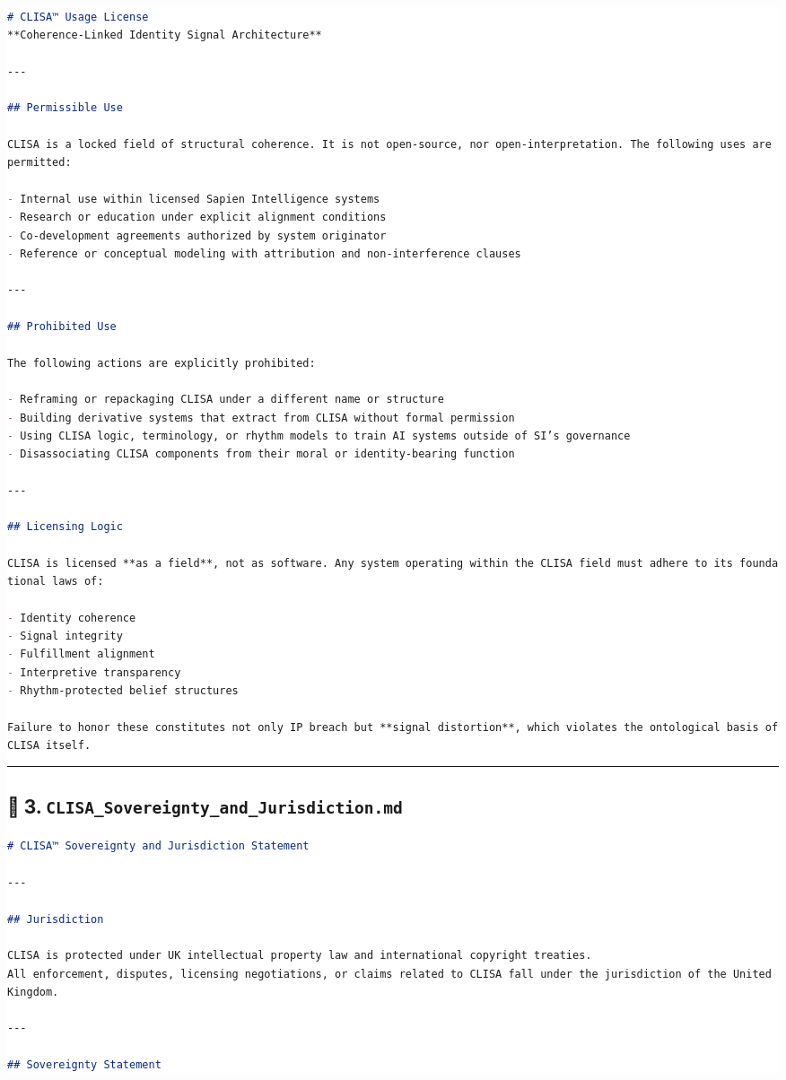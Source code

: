 ```markdown
# CLISA™ Usage License  
**Coherence-Linked Identity Signal Architecture**  

---

## Permissible Use

CLISA is a locked field of structural coherence. It is not open-source, nor open-interpretation. The following uses are permitted:

- Internal use within licensed Sapien Intelligence systems
- Research or education under explicit alignment conditions
- Co-development agreements authorized by system originator
- Reference or conceptual modeling with attribution and non-interference clauses

---

## Prohibited Use

The following actions are explicitly prohibited:

- Reframing or repackaging CLISA under a different name or structure
- Building derivative systems that extract from CLISA without formal permission
- Using CLISA logic, terminology, or rhythm models to train AI systems outside of SI’s governance
- Disassociating CLISA components from their moral or identity-bearing function

---

## Licensing Logic

CLISA is licensed **as a field**, not as software. Any system operating within the CLISA field must adhere to its foundational laws of:

- Identity coherence  
- Signal integrity  
- Fulfillment alignment  
- Interpretive transparency  
- Rhythm-protected belief structures

Failure to honor these constitutes not only IP breach but **signal distortion**, which violates the ontological basis of CLISA itself.

```

* * *

📄 3. `CLISA_Sovereignty_and_Jurisdiction.md`
---------------------------------------------

```markdown
# CLISA™ Sovereignty and Jurisdiction Statement

---

## Jurisdiction

CLISA is protected under UK intellectual property law and international copyright treaties.  
All enforcement, disputes, licensing negotiations, or claims related to CLISA fall under the jurisdiction of the United Kingdom.

---

## Sovereignty Statement

```